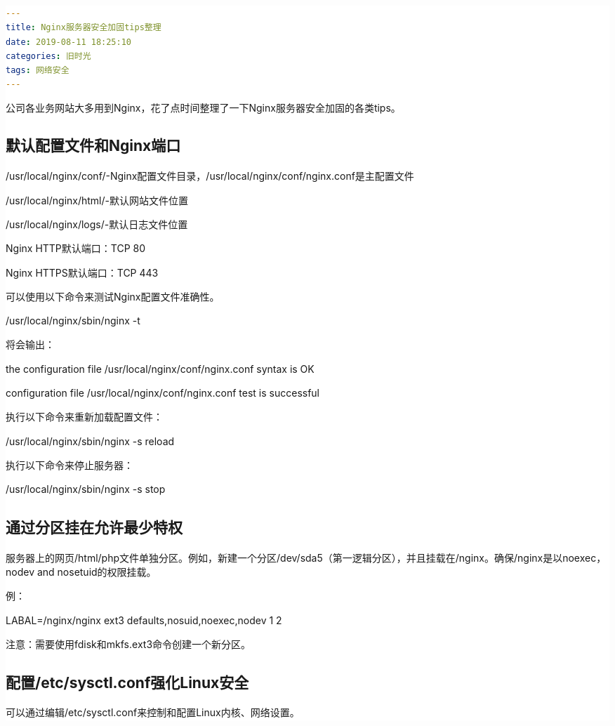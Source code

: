 ```yaml
---
title: Nginx服务器安全加固tips整理
date: 2019-08-11 18:25:10
categories: 旧时光
tags: 网络安全
---
```

公司各业务网站大多用到Nginx，花了点时间整理了一下Nginx服务器安全加固的各类tips。


## 默认配置文件和Nginx端口

/usr/local/nginx/conf/-Nginx配置文件目录，/usr/local/nginx/conf/nginx.conf是主配置文件

/usr/local/nginx/html/-默认网站文件位置

/usr/local/nginx/logs/-默认日志文件位置

Nginx HTTP默认端口：TCP 80

Nginx HTTPS默认端口：TCP 443

可以使用以下命令来测试Nginx配置文件准确性。

/usr/local/nginx/sbin/nginx -t

将会输出：

the configuration file /usr/local/nginx/conf/nginx.conf  syntax is OK

configuration file /usr/local/nginx/conf/nginx.conf test is successful

执行以下命令来重新加载配置文件：

/usr/local/nginx/sbin/nginx -s reload

执行以下命令来停止服务器：

/usr/local/nginx/sbin/nginx -s stop

 

## 通过分区挂在允许最少特权

服务器上的网页/html/php文件单独分区。例如，新建一个分区/dev/sda5（第一逻辑分区），并且挂载在/nginx。确保/nginx是以noexec，nodev and nosetuid的权限挂载。

例：

LABAL=/nginx/nginx ext3 defaults,nosuid,noexec,nodev 1 2

注意：需要使用fdisk和mkfs.ext3命令创建一个新分区。

 

## 配置/etc/sysctl.conf强化Linux安全

可以通过编辑/etc/sysctl.conf来控制和配置Linux内核、网络设置。
